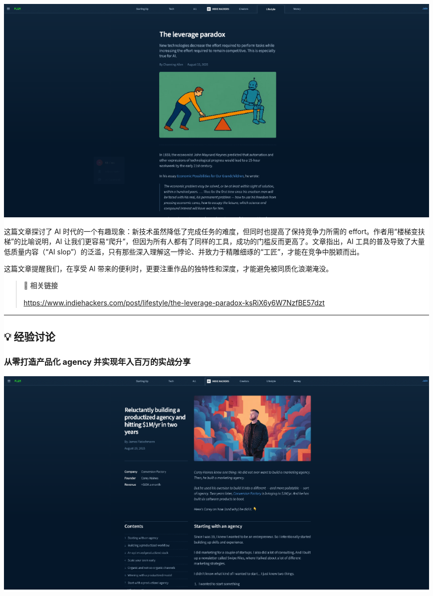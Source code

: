 ![相关图片](./images/20250902_-6974450758960293581_screenshot_78e9ca9d.png)

这篇文章探讨了 AI 时代的一个有趣现象：新技术虽然降低了完成任务的难度，但同时也提高了保持竞争力所需的 effort。作者用“楼梯变扶梯”的比喻说明，AI 让我们更容易“爬升”，但因为所有人都有了同样的工具，成功的门槛反而更高了。文章指出，AI 工具的普及导致了大量低质量内容（“AI slop”）的泛滥，只有那些深入理解这一悖论、并致力于精雕细琢的“工匠”，才能在竞争中脱颖而出。

这篇文章提醒我们，在享受 AI 带来的便利时，更要注重作品的独特性和深度，才能避免被同质化浪潮淹没。

> 🔗 **相关链接**
> 
> https://www.indiehackers.com/post/lifestyle/the-leverage-paradox-ksRiX6y6W7NzfBE57dzt

---

## 💡 经验讨论

### 从零打造产品化 agency 并实现年入百万的实战分享
![相关图片或截图](./images/20250902_729243489973031073_screenshot_d759e2ca.png)
